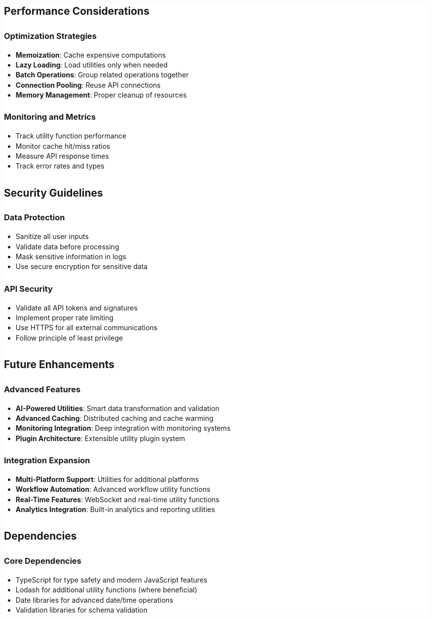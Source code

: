 ## Performance Considerations

### Optimization Strategies
- **Memoization**: Cache expensive computations
- **Lazy Loading**: Load utilities only when needed
- **Batch Operations**: Group related operations together
- **Connection Pooling**: Reuse API connections
- **Memory Management**: Proper cleanup of resources

### Monitoring and Metrics
- Track utility function performance
- Monitor cache hit/miss ratios
- Measure API response times
- Track error rates and types

## Security Guidelines

### Data Protection
- Sanitize all user inputs
- Validate data before processing
- Mask sensitive information in logs
- Use secure encryption for sensitive data

### API Security
- Validate all API tokens and signatures
- Implement proper rate limiting
- Use HTTPS for all external communications
- Follow principle of least privilege

## Future Enhancements

### Advanced Features
- **AI-Powered Utilities**: Smart data transformation and validation
- **Advanced Caching**: Distributed caching and cache warming
- **Monitoring Integration**: Deep integration with monitoring systems
- **Plugin Architecture**: Extensible utility plugin system

### Integration Expansion
- **Multi-Platform Support**: Utilities for additional platforms
- **Workflow Automation**: Advanced workflow utility functions
- **Real-Time Features**: WebSocket and real-time utility functions
- **Analytics Integration**: Built-in analytics and reporting utilities

## Dependencies

### Core Dependencies
- TypeScript for type safety and modern JavaScript features
- Lodash for additional utility functions (where beneficial)
- Date libraries for advanced date/time operations
- Validation libraries for schema validation
